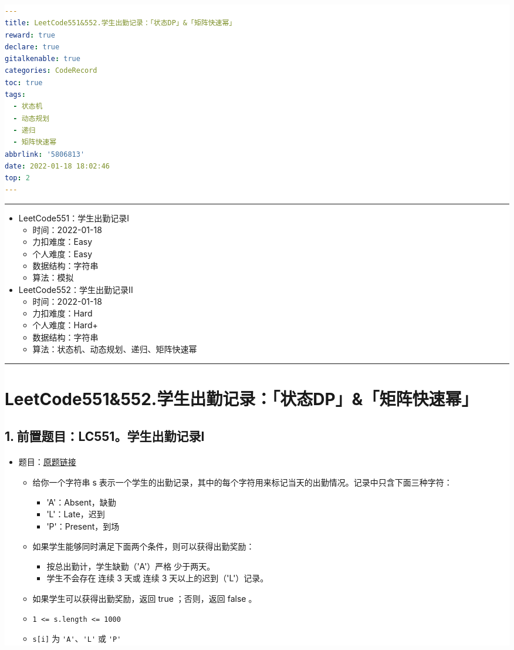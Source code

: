 ```yaml
---
title: LeetCode551&552.学生出勤记录：「状态DP」&「矩阵快速幂」
reward: true
declare: true
gitalkenable: true
categories: CodeRecord
toc: true
tags:
  - 状态机
  - 动态规划
  - 递归
  - 矩阵快速幂
abbrlink: '5806813'
date: 2022-01-18 18:02:46
top: 2
---
```

---

* LeetCode551：学生出勤记录I
  * 时间：2022-01-18
  * 力扣难度：Easy
  * 个人难度：Easy
  * 数据结构：字符串
  * 算法：模拟
* LeetCode552：学生出勤记录II
  * 时间：2022-01-18
  * 力扣难度：Hard
  * 个人难度：Hard+
  * 数据结构：字符串
  * 算法：状态机、动态规划、递归、矩阵快速幂


---



# LeetCode551&552.学生出勤记录：「状态DP」&「矩阵快速幂」

## 1. 前置题目：LC551。学生出勤记录I

* 题目：[原题链接](https://leetcode-cn.com/problems/student-attendance-record-i/)

  * 给你一个字符串 s 表示一个学生的出勤记录，其中的每个字符用来标记当天的出勤情况。记录中只含下面三种字符：
  
    * 'A'：Absent，缺勤
    * 'L'：Late，迟到
    * 'P'：Present，到场
  * 如果学生能够同时满足下面两个条件，则可以获得出勤奖励：
    * 按总出勤计，学生缺勤（'A'）严格 少于两天。
    * 学生不会存在 连续 3 天或 连续 3 天以上的迟到（'L'）记录。
  * 如果学生可以获得出勤奖励，返回 true ；否则，返回 false 。
  * `1 <= s.length <= 1000`
  * `s[i]` 为 `'A'`、`'L'` 或 `'P'`
  